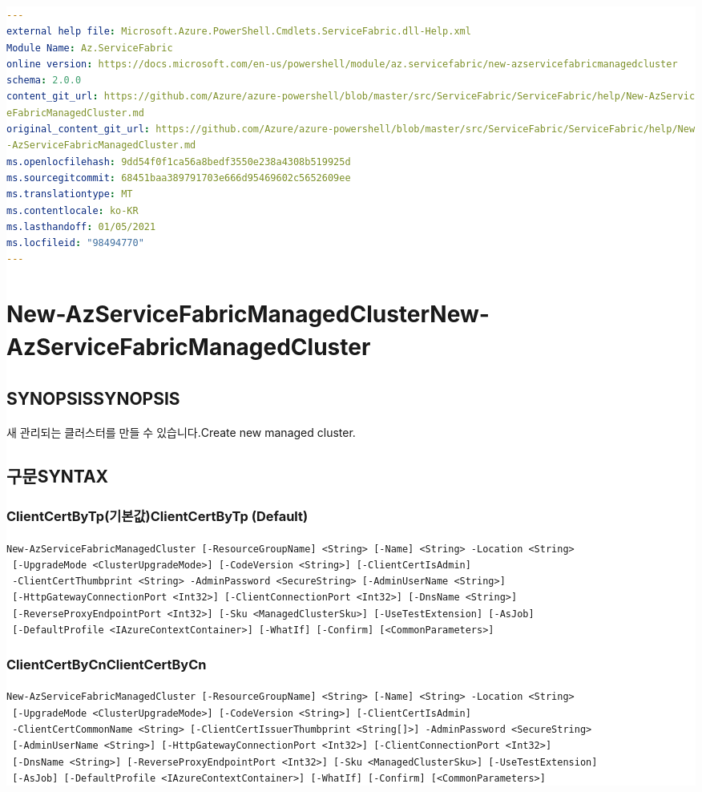 ```yaml
---
external help file: Microsoft.Azure.PowerShell.Cmdlets.ServiceFabric.dll-Help.xml
Module Name: Az.ServiceFabric
online version: https://docs.microsoft.com/en-us/powershell/module/az.servicefabric/new-azservicefabricmanagedcluster
schema: 2.0.0
content_git_url: https://github.com/Azure/azure-powershell/blob/master/src/ServiceFabric/ServiceFabric/help/New-AzServiceFabricManagedCluster.md
original_content_git_url: https://github.com/Azure/azure-powershell/blob/master/src/ServiceFabric/ServiceFabric/help/New-AzServiceFabricManagedCluster.md
ms.openlocfilehash: 9dd54f0f1ca56a8bedf3550e238a4308b519925d
ms.sourcegitcommit: 68451baa389791703e666d95469602c5652609ee
ms.translationtype: MT
ms.contentlocale: ko-KR
ms.lasthandoff: 01/05/2021
ms.locfileid: "98494770"
---
```

# <span data-ttu-id="6c02d-101">New-AzServiceFabricManagedCluster</span><span class="sxs-lookup"><span data-stu-id="6c02d-101">New-AzServiceFabricManagedCluster</span></span>

## <span data-ttu-id="6c02d-102">SYNOPSIS</span><span class="sxs-lookup"><span data-stu-id="6c02d-102">SYNOPSIS</span></span>
<span data-ttu-id="6c02d-103">새 관리되는 클러스터를 만들 수 있습니다.</span><span class="sxs-lookup"><span data-stu-id="6c02d-103">Create new managed cluster.</span></span>

## <span data-ttu-id="6c02d-104">구문</span><span class="sxs-lookup"><span data-stu-id="6c02d-104">SYNTAX</span></span>

### <span data-ttu-id="6c02d-105">ClientCertByTp(기본값)</span><span class="sxs-lookup"><span data-stu-id="6c02d-105">ClientCertByTp (Default)</span></span>
```
New-AzServiceFabricManagedCluster [-ResourceGroupName] <String> [-Name] <String> -Location <String>
 [-UpgradeMode <ClusterUpgradeMode>] [-CodeVersion <String>] [-ClientCertIsAdmin]
 -ClientCertThumbprint <String> -AdminPassword <SecureString> [-AdminUserName <String>]
 [-HttpGatewayConnectionPort <Int32>] [-ClientConnectionPort <Int32>] [-DnsName <String>]
 [-ReverseProxyEndpointPort <Int32>] [-Sku <ManagedClusterSku>] [-UseTestExtension] [-AsJob]
 [-DefaultProfile <IAzureContextContainer>] [-WhatIf] [-Confirm] [<CommonParameters>]
```

### <span data-ttu-id="6c02d-106">ClientCertByCn</span><span class="sxs-lookup"><span data-stu-id="6c02d-106">ClientCertByCn</span></span>
```
New-AzServiceFabricManagedCluster [-ResourceGroupName] <String> [-Name] <String> -Location <String>
 [-UpgradeMode <ClusterUpgradeMode>] [-CodeVersion <String>] [-ClientCertIsAdmin]
 -ClientCertCommonName <String> [-ClientCertIssuerThumbprint <String[]>] -AdminPassword <SecureString>
 [-AdminUserName <String>] [-HttpGatewayConnectionPort <Int32>] [-ClientConnectionPort <Int32>]
 [-DnsName <String>] [-ReverseProxyEndpointPort <Int32>] [-Sku <ManagedClusterSku>] [-UseTestExtension]
 [-AsJob] [-DefaultProfile <IAzureContextContainer>] [-WhatIf] [-Confirm] [<CommonParameters>]
```

